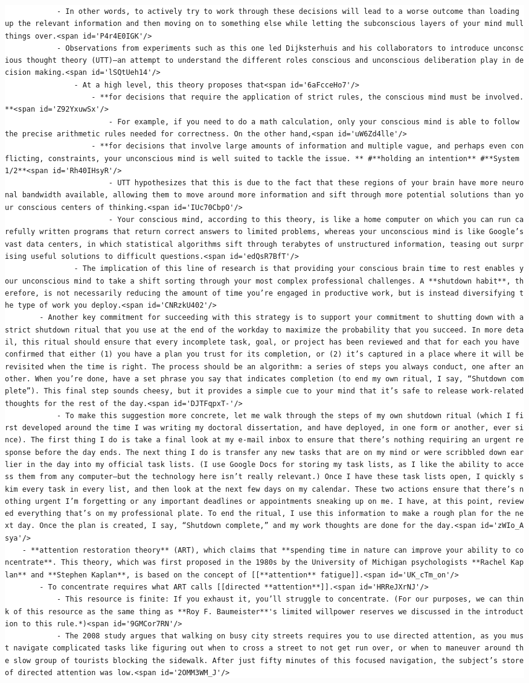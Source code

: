                 - In other words, to actively try to work through these decisions will lead to a worse outcome than loading up the relevant information and then moving on to something else while letting the subconscious layers of your mind mull things over.<span id='P4r4E0IGK'/>
                - Observations from experiments such as this one led Dijksterhuis and his collaborators to introduce unconscious thought theory (UTT)—an attempt to understand the different roles conscious and unconscious deliberation play in decision making.<span id='lSQtUeh14'/>
                    - At a high level, this theory proposes that<span id='6aFcceHo7'/>
                        - **for decisions that require the application of strict rules, the conscious mind must be involved. **<span id='Z92YxuwSx'/>
                            - For example, if you need to do a math calculation, only your conscious mind is able to follow the precise arithmetic rules needed for correctness. On the other hand,<span id='uW6Zd4lle'/>
                        - **for decisions that involve large amounts of information and multiple vague, and perhaps even conflicting, constraints, your unconscious mind is well suited to tackle the issue. ** #**holding an intention** #**System 1/2**<span id='Rh40IHsyR'/>
                            - UTT hypothesizes that this is due to the fact that these regions of your brain have more neuronal bandwidth available, allowing them to move around more information and sift through more potential solutions than your conscious centers of thinking.<span id='IUc70CbpO'/>
                            - Your conscious mind, according to this theory, is like a home computer on which you can run carefully written programs that return correct answers to limited problems, whereas your unconscious mind is like Google’s vast data centers, in which statistical algorithms sift through terabytes of unstructured information, teasing out surprising useful solutions to difficult questions.<span id='edQsR7BfT'/>
                    - The implication of this line of research is that providing your conscious brain time to rest enables your unconscious mind to take a shift sorting through your most complex professional challenges. A **shutdown habit**, therefore, is not necessarily reducing the amount of time you’re engaged in productive work, but is instead diversifying the type of work you deploy.<span id='CNRzkU402'/>
            - Another key commitment for succeeding with this strategy is to support your commitment to shutting down with a strict shutdown ritual that you use at the end of the workday to maximize the probability that you succeed. In more detail, this ritual should ensure that every incomplete task, goal, or project has been reviewed and that for each you have confirmed that either (1) you have a plan you trust for its completion, or (2) it’s captured in a place where it will be revisited when the time is right. The process should be an algorithm: a series of steps you always conduct, one after another. When you’re done, have a set phrase you say that indicates completion (to end my own ritual, I say, “Shutdown complete”). This final step sounds cheesy, but it provides a simple cue to your mind that it’s safe to release work-related thoughts for the rest of the day.<span id='DJTFqpxT-'/>
                - To make this suggestion more concrete, let me walk through the steps of my own shutdown ritual (which I first developed around the time I was writing my doctoral dissertation, and have deployed, in one form or another, ever since). The first thing I do is take a final look at my e-mail inbox to ensure that there’s nothing requiring an urgent response before the day ends. The next thing I do is transfer any new tasks that are on my mind or were scribbled down earlier in the day into my official task lists. (I use Google Docs for storing my task lists, as I like the ability to access them from any computer—but the technology here isn’t really relevant.) Once I have these task lists open, I quickly skim every task in every list, and then look at the next few days on my calendar. These two actions ensure that there’s nothing urgent I’m forgetting or any important deadlines or appointments sneaking up on me. I have, at this point, reviewed everything that’s on my professional plate. To end the ritual, I use this information to make a rough plan for the next day. Once the plan is created, I say, “Shutdown complete,” and my work thoughts are done for the day.<span id='zWIo_Asya'/>
        - **attention restoration theory** (ART), which claims that **spending time in nature can improve your ability to concentrate**. This theory, which was first proposed in the 1980s by the University of Michigan psychologists **Rachel Kaplan** and **Stephen Kaplan**, is based on the concept of [[**attention** fatigue]].<span id='UK_cTm_on'/>
            - To concentrate requires what ART calls [[directed **attention**]].<span id='HRReJXrNJ'/>
                - This resource is finite: If you exhaust it, you’ll struggle to concentrate. (For our purposes, we can think of this resource as the same thing as **Roy F. Baumeister**'s limited willpower reserves we discussed in the introduction to this rule.*)<span id='9GMCor7RN'/>
                - The 2008 study argues that walking on busy city streets requires you to use directed attention, as you must navigate complicated tasks like figuring out when to cross a street to not get run over, or when to maneuver around the slow group of tourists blocking the sidewalk. After just fifty minutes of this focused navigation, the subject’s store of directed attention was low.<span id='2OMM3WM_J'/>